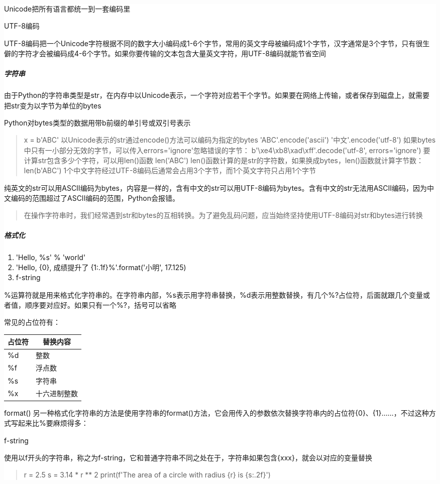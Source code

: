 Unicode把所有语言都统一到一套编码里

UTF-8编码

UTF-8编码把一个Unicode字符根据不同的数字大小编码成1-6个字节，常用的英文字母被编码成1个字节，汉字通常是3个字节，只有很生僻的字符才会被编码成4-6个字节。如果你要传输的文本包含大量英文字符，用UTF-8编码就能节省空间


##### 字符串
由于Python的字符串类型是str，在内存中以Unicode表示，一个字符对应若干个字节。如果要在网络上传输，或者保存到磁盘上，就需要把str变为以字节为单位的bytes
  
Python对bytes类型的数据用带b前缀的单引号或双引号表示
> x = b'ABC'
> 以Unicode表示的str通过encode()方法可以编码为指定的bytes
> 'ABC'.encode('ascii')
> '中文'.encode('utf-8')
> 如果bytes中只有一小部分无效的字节，可以传入errors='ignore'忽略错误的字节：
> b'\xe4\xb8\xad\xff'.decode('utf-8', errors='ignore')
> 要计算str包含多少个字符，可以用len()函数
> len('ABC')
> len()函数计算的是str的字符数，如果换成bytes，len()函数就计算字节数：
> len(b'ABC')
> 1个中文字符经过UTF-8编码后通常会占用3个字节，而1个英文字符只占用1个字节

纯英文的str可以用ASCII编码为bytes，内容是一样的，含有中文的str可以用UTF-8编码为bytes。含有中文的str无法用ASCII编码，因为中文编码的范围超过了ASCII编码的范围，Python会报错。

> 在操作字符串时，我们经常遇到str和bytes的互相转换。为了避免乱码问题，应当始终坚持使用UTF-8编码对str和bytes进行转换

##### 格式化
1. 'Hello, %s' % 'world'
2. 'Hello, {0}, 成绩提升了 {1:.1f}%'.format('小明', 17.125)
3. f-string


%运算符就是用来格式化字符串的。在字符串内部，%s表示用字符串替换，%d表示用整数替换，有几个%?占位符，后面就跟几个变量或者值，顺序要对应好。如果只有一个%?，括号可以省略

常见的占位符有：

| 占位符| 替换内容 |
| -- | -- |
| %d | 整数 | 
| %f | 浮点数 | 
| %s | 字符串 | 
| %x | 十六进制整数 | 

format()
另一种格式化字符串的方法是使用字符串的format()方法，它会用传入的参数依次替换字符串内的占位符{0}、{1}……，不过这种方式写起来比%要麻烦得多：

f-string

使用以f开头的字符串，称之为f-string，它和普通字符串不同之处在于，字符串如果包含{xxx}，就会以对应的变量替换

> r = 2.5
> s = 3.14 * r ** 2
> print(f'The area of a circle with radius {r} is {s:.2f}')

